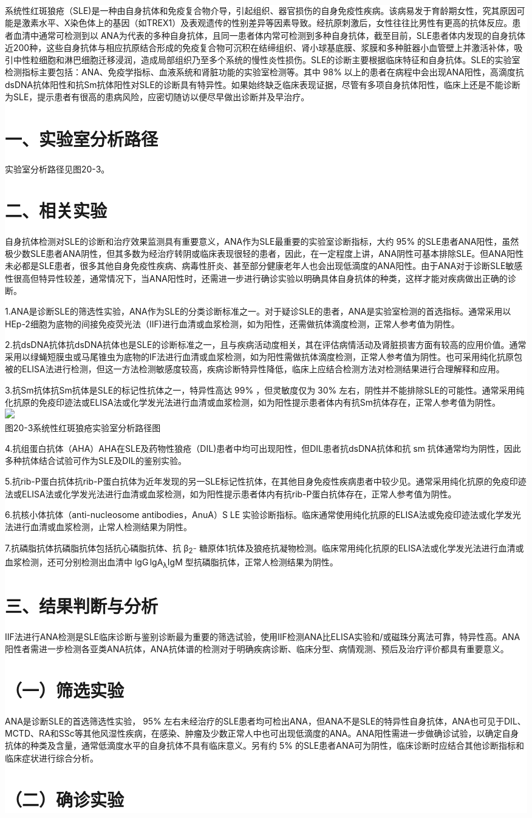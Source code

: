 系统性红斑狼疮（SLE)是一种由自身抗体和免疫复合物介导，引起组织、器官损伤的自身免疫性疾病。该病易发于育龄期女性，究其原因可能是激素水平、X染色体上的基因（如TREX1）及表观遗传的性别差异等因素导致。经抗原刺激后，女性往往比男性有更高的抗体反应。患者血清中通常可检测到以 ANA为代表的多种自身抗体，且同一患者体内常可检测到多种自身抗体，截至目前，SLE患者体内发现的自身抗体近200种，这些自身抗体与相应抗原结合形成的免疫复合物可沉积在结缔组织、肾小球基底膜、浆膜和多种脏器小血管壁上并激活补体，吸引中性粒细胞和淋巴细胞迁移浸润，造成局部组织乃至多个系统的慢性炎性损伤。SLE的诊断主要根据临床特征和自身抗体。SLE的实验室检测指标主要包括：ANA、免疫学指标、血液系统和肾脏功能的实验室检测等。其中 $98\%$ 以上的患者在病程中会出现ANA阳性，高滴度抗dsDNA抗体阳性和抗Sm抗体阳性对SLE的诊断具有特异性。如果始终缺乏临床表现证据，尽管有多项自身抗体阳性，临床上还是不能诊断为SLE，提示患者有很高的患病风险，应密切随访以便尽早做出诊断并及早治疗。  

# 一、实验室分析路径  

实验室分析路径见图20-3。  

# 二、相关实验  

自身抗体检测对SLE的诊断和治疗效果监测具有重要意义，ANA作为SLE最重要的实验室诊断指标，大约 $95\%$ 的SLE患者ANA阳性，虽然极少数SLE患者ANA阴性，但其多数为经治疗转阴或临床表现很轻的患者，因此，在一定程度上讲，ANA阴性可基本排除SLE。但ANA阳性未必都是SLE患者，很多其他自身免疫性疾病、病毒性肝炎、甚至部分健康老年人也会出现低滴度的ANA阳性。由于ANA对于诊断SLE敏感性很高但特异性较差，通常情况下，当ANA阳性时，还需进一步进行确诊实验以明确具体自身抗体的种类，这样才能对疾病做出正确的诊断。  

1.ANA是诊断SLE的筛选性实验，ANA作为SLE的分类诊断标准之一。对于疑诊SLE的患者，ANA是实验室检测的首选指标。通常采用以HEp-2细胞为底物的间接免疫荧光法（IIF)进行血清或血浆检测，如为阳性，还需做抗体滴度检测，正常人参考值为阴性。  

2.抗dsDNA抗体抗dsDNA抗体也是SLE的诊断标准之一，且与疾病活动度相关，其在评估病情活动及肾脏损害方面有较高的应用价值。通常采用以绿蝇短膜虫或马尾锥虫为底物的IF法进行血清或血浆检测，如为阳性需做抗体滴度检测，正常人参考值为阴性。也可采用纯化抗原包被的ELISA法进行检测，但这一方法检测敏感度较高，疾病诊断特异性降低，临床上应结合检测方法对检测结果进行合理解释和应用。  

3.抗Sm抗体抗Sm抗体是SLE的标记性抗体之一，特异性高达 $99\%$ ，但灵敏度仅为 $30\%$ 左右，阴性并不能排除SLE的可能性。通常采用纯化抗原的免疫印迹法或ELISA法或化学发光法进行血清或血浆检测，如为阳性提示患者体内有抗Sm抗体存在，正常人参考值为阴性。  
![](https://cdn-mineru.openxlab.org.cn/model-mineru/prod/e876097ba01a71d95e67b73d31b29fb05cc92522d6a2f63591820c7e8e148c04.jpg)  
图20-3系统性红斑狼疮实验室分析路径图  

4.抗组蛋白抗体（AHA）AHA在SLE及药物性狼疮（DIL)患者中均可出现阳性，但DIL患者抗dsDNA抗体和抗 $\mathrm{sm}$ 抗体通常均为阴性，因此多种抗体结合试验可作为SLE及DIL的鉴别实验。  

5.抗rib-P蛋白抗体抗rib-P蛋白抗体为近年发现的另一SLE标记性抗体，在其他目身免疫性疾病患者中较少见。通常采用纯化抗原的免疫印迹法或ELISA法或化学发光法进行血清或血浆检测，如为阳性提示患者体内有抗rib-P蛋白抗体存在，正常人参考值为阴性。  

6.抗核小体抗体（anti-nucleosome antibodies，AnuA）S LE 实验诊断指标。临床通常使用纯化抗原的ELISA法或免疫印迹法或化学发光法进行血清或血浆检测，止常人检测结果为阴性。  

7.抗磷脂抗体抗磷脂抗体包括抗心磷脂抗体、抗 $\upbeta_{2^{-}}$ 糖原体1抗体及狼疮抗凝物检测。临床常用纯化抗原的ELISA法或化学发光法进行血清或血浆检测，还可分别检测出血清中 $\mathrm{lgG\,\mathrm{lgA_{\lambda}I g M}}$ 型抗磷脂抗体，正常人检测结果为阴性。  

# 三、结果判断与分析  

IIF法进行ANA检测是SLE临床诊断与鉴别诊断最为重要的筛选试验，使用IIF检测ANA比ELISA实验和/或磁珠分离法可靠，特异性高。ANA阳性者需进一步检测各亚类ANA抗体，ANA抗体谱的检测对于明确疾病诊断、临床分型、病情观测、预后及治疗评价都具有重要意义。  
# （一）筛选实验  

ANA是诊断SLE的首选筛选性实验， $95\%$ 左右未经治疗的SLE患者均可检出ANA，但ANA不是SLE的特异性自身抗体，ANA也可见于DIL、MCTD、RA和SSc等其他风湿性疾病，在感染、肿瘤及少数正常人中也可出现低滴度的ANA。ANA阳性需进一步做确诊试验，以确定自身抗体的种类及含量，通常低滴度水平的自身抗体不具有临床意义。另有约 $5\%$ 的SLE患者ANA可为阴性，临床诊断时应结合其他诊断指标和临床症状进行综合分析。  

# （二）确诊实验  
